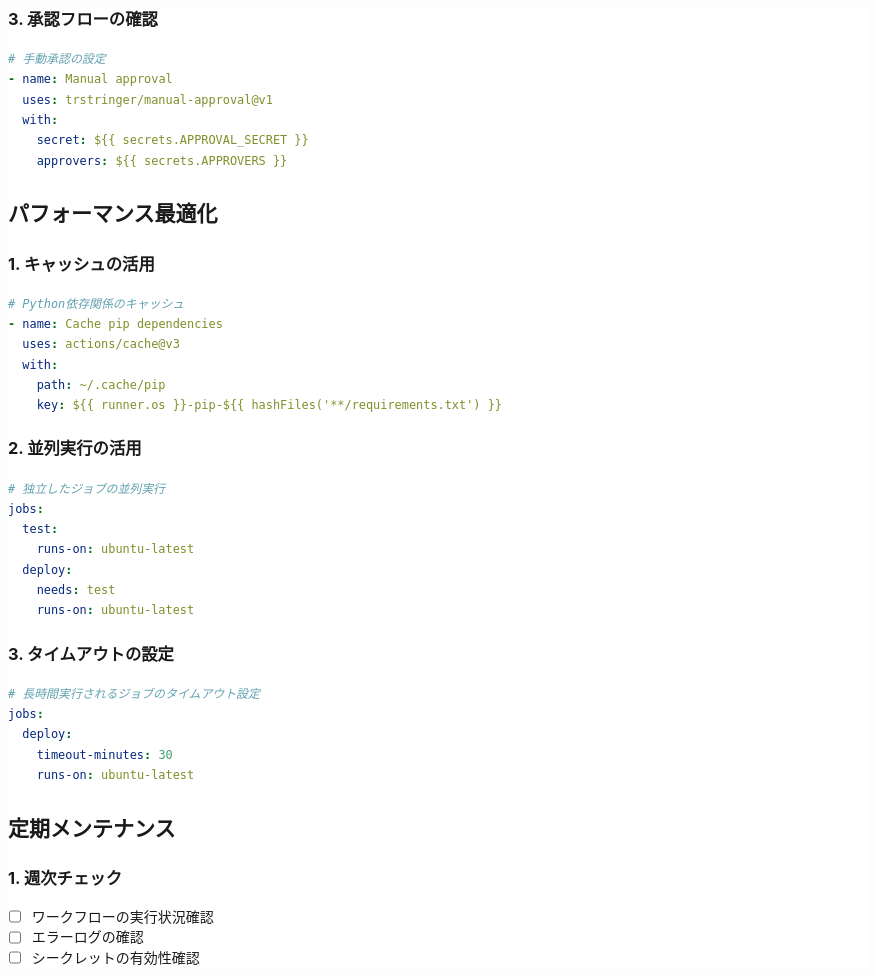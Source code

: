 ### 3. 承認フローの確認

```yaml
# 手動承認の設定
- name: Manual approval
  uses: trstringer/manual-approval@v1
  with:
    secret: ${{ secrets.APPROVAL_SECRET }}
    approvers: ${{ secrets.APPROVERS }}
```

## パフォーマンス最適化

### 1. キャッシュの活用

```yaml
# Python依存関係のキャッシュ
- name: Cache pip dependencies
  uses: actions/cache@v3
  with:
    path: ~/.cache/pip
    key: ${{ runner.os }}-pip-${{ hashFiles('**/requirements.txt') }}
```

### 2. 並列実行の活用

```yaml
# 独立したジョブの並列実行
jobs:
  test:
    runs-on: ubuntu-latest
  deploy:
    needs: test
    runs-on: ubuntu-latest
```

### 3. タイムアウトの設定

```yaml
# 長時間実行されるジョブのタイムアウト設定
jobs:
  deploy:
    timeout-minutes: 30
    runs-on: ubuntu-latest
```

## 定期メンテナンス

### 1. 週次チェック
- [ ] ワークフローの実行状況確認
- [ ] エラーログの確認
- [ ] シークレットの有効性確認
